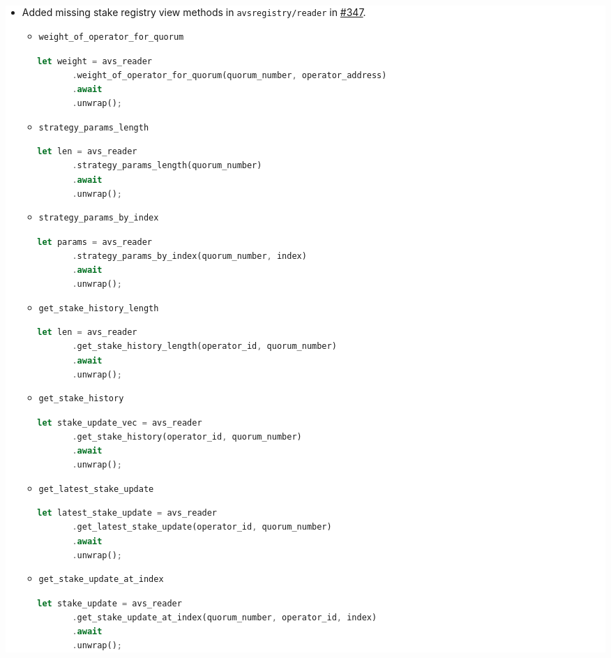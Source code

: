 * Added missing stake registry view methods in `avsregistry/reader` in [#347](https://github.com/Layr-Labs/eigensdk-rs/pull/347).

  * `weight_of_operator_for_quorum`

  ```rust
     let weight = avs_reader
            .weight_of_operator_for_quorum(quorum_number, operator_address)
            .await
            .unwrap();
  ```

  * `strategy_params_length`

  ```rust
     let len = avs_reader
            .strategy_params_length(quorum_number)
            .await
            .unwrap();
  ```

  * `strategy_params_by_index`

  ```rust
     let params = avs_reader
            .strategy_params_by_index(quorum_number, index)
            .await
            .unwrap();
  ```

  * `get_stake_history_length`

  ```rust
     let len = avs_reader
            .get_stake_history_length(operator_id, quorum_number)
            .await
            .unwrap();
  ```

  * `get_stake_history`

  ```rust
     let stake_update_vec = avs_reader
            .get_stake_history(operator_id, quorum_number)
            .await
            .unwrap();
  ```

  * `get_latest_stake_update`

  ```rust
     let latest_stake_update = avs_reader
            .get_latest_stake_update(operator_id, quorum_number)
            .await
            .unwrap();
  ```

  * `get_stake_update_at_index`

  ```rust
     let stake_update = avs_reader
            .get_stake_update_at_index(quorum_number, operator_id, index)
            .await
            .unwrap();
  ```
